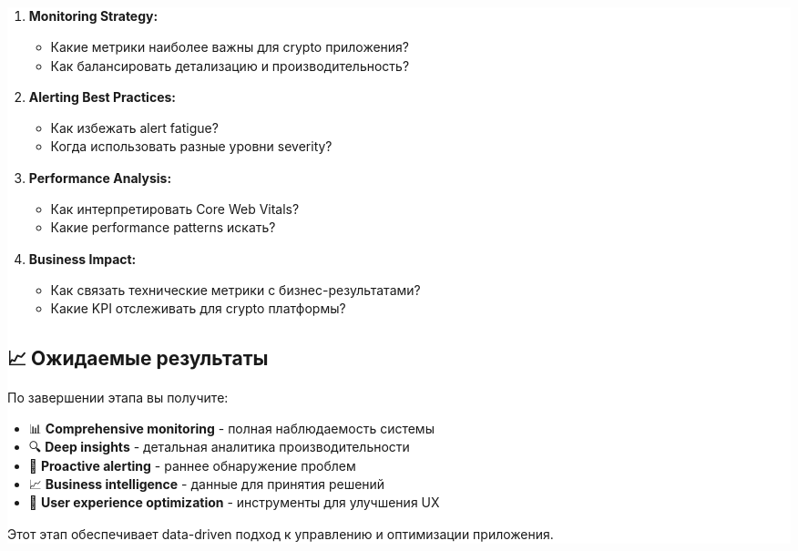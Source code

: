 1. **Monitoring Strategy:**

   - Какие метрики наиболее важны для crypto приложения?
   - Как балансировать детализацию и производительность?

2. **Alerting Best Practices:**

   - Как избежать alert fatigue?
   - Когда использовать разные уровни severity?

3. **Performance Analysis:**

   - Как интерпретировать Core Web Vitals?
   - Какие performance patterns искать?

4. **Business Impact:**
   - Как связать технические метрики с бизнес-результатами?
   - Какие KPI отслеживать для crypto платформы?

## 📈 Ожидаемые результаты

По завершении этапа вы получите:

- 📊 **Comprehensive monitoring** - полная наблюдаемость системы
- 🔍 **Deep insights** - детальная аналитика производительности
- 🚨 **Proactive alerting** - раннее обнаружение проблем
- 📈 **Business intelligence** - данные для принятия решений
- 🎯 **User experience optimization** - инструменты для улучшения UX

Этот этап обеспечивает data-driven подход к управлению и оптимизации приложения.
